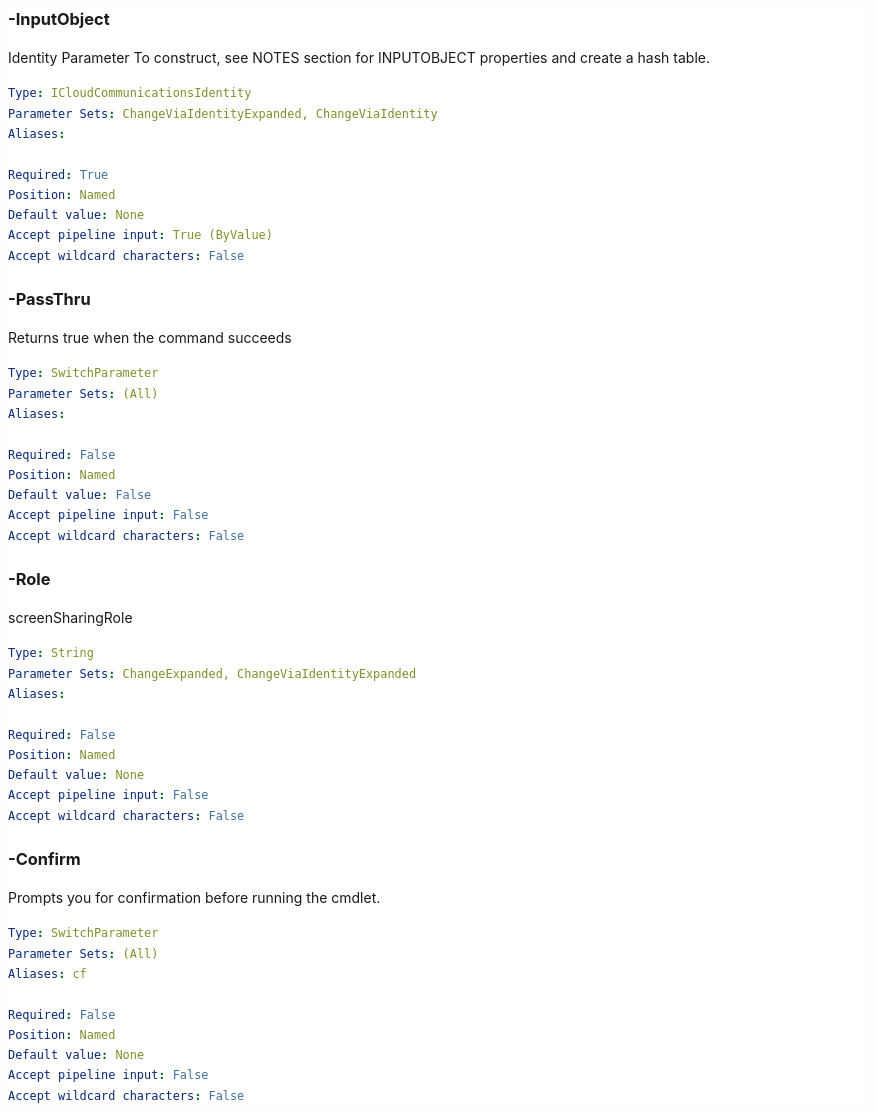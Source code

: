 ### -InputObject
Identity Parameter
To construct, see NOTES section for INPUTOBJECT properties and create a hash table.

```yaml
Type: ICloudCommunicationsIdentity
Parameter Sets: ChangeViaIdentityExpanded, ChangeViaIdentity
Aliases:

Required: True
Position: Named
Default value: None
Accept pipeline input: True (ByValue)
Accept wildcard characters: False
```

### -PassThru
Returns true when the command succeeds

```yaml
Type: SwitchParameter
Parameter Sets: (All)
Aliases:

Required: False
Position: Named
Default value: False
Accept pipeline input: False
Accept wildcard characters: False
```

### -Role
screenSharingRole

```yaml
Type: String
Parameter Sets: ChangeExpanded, ChangeViaIdentityExpanded
Aliases:

Required: False
Position: Named
Default value: None
Accept pipeline input: False
Accept wildcard characters: False
```

### -Confirm
Prompts you for confirmation before running the cmdlet.

```yaml
Type: SwitchParameter
Parameter Sets: (All)
Aliases: cf

Required: False
Position: Named
Default value: None
Accept pipeline input: False
Accept wildcard characters: False
```
